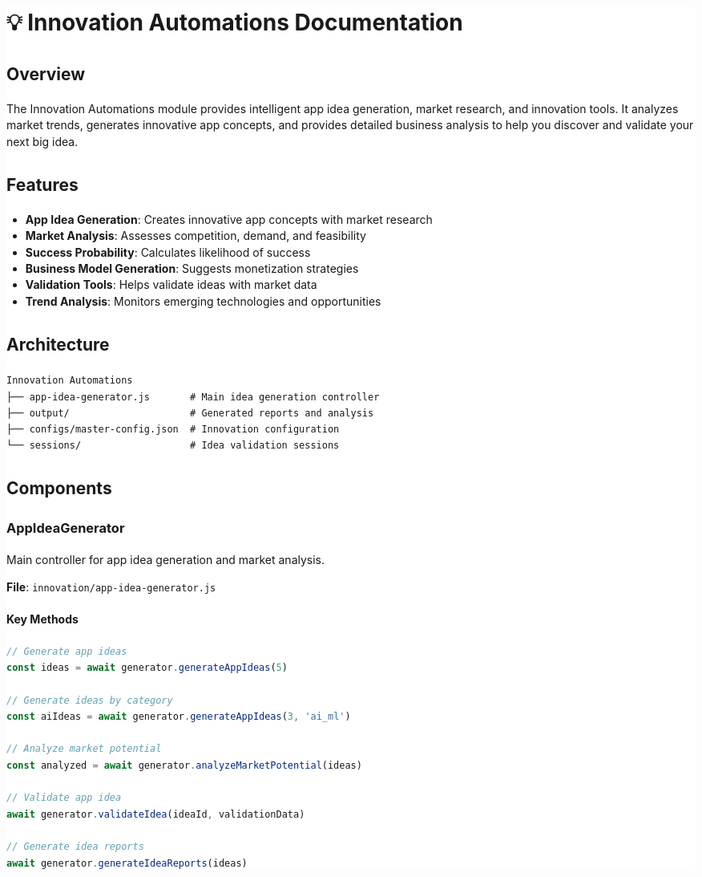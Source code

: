 # 💡 Innovation Automations Documentation

## Overview

The Innovation Automations module provides intelligent app idea generation, market research, and innovation tools. It analyzes market trends, generates innovative app concepts, and provides detailed business analysis to help you discover and validate your next big idea.

## Features

- **App Idea Generation**: Creates innovative app concepts with market research
- **Market Analysis**: Assesses competition, demand, and feasibility
- **Success Probability**: Calculates likelihood of success
- **Business Model Generation**: Suggests monetization strategies
- **Validation Tools**: Helps validate ideas with market data
- **Trend Analysis**: Monitors emerging technologies and opportunities

## Architecture

```
Innovation Automations
├── app-idea-generator.js       # Main idea generation controller
├── output/                     # Generated reports and analysis
├── configs/master-config.json  # Innovation configuration
└── sessions/                   # Idea validation sessions
```

## Components

### AppIdeaGenerator

Main controller for app idea generation and market analysis.

**File**: `innovation/app-idea-generator.js`

#### Key Methods

```javascript
// Generate app ideas
const ideas = await generator.generateAppIdeas(5)

// Generate ideas by category
const aiIdeas = await generator.generateAppIdeas(3, 'ai_ml')

// Analyze market potential
const analyzed = await generator.analyzeMarketPotential(ideas)

// Validate app idea
await generator.validateIdea(ideaId, validationData)

// Generate idea reports
await generator.generateIdeaReports(ideas)
```
